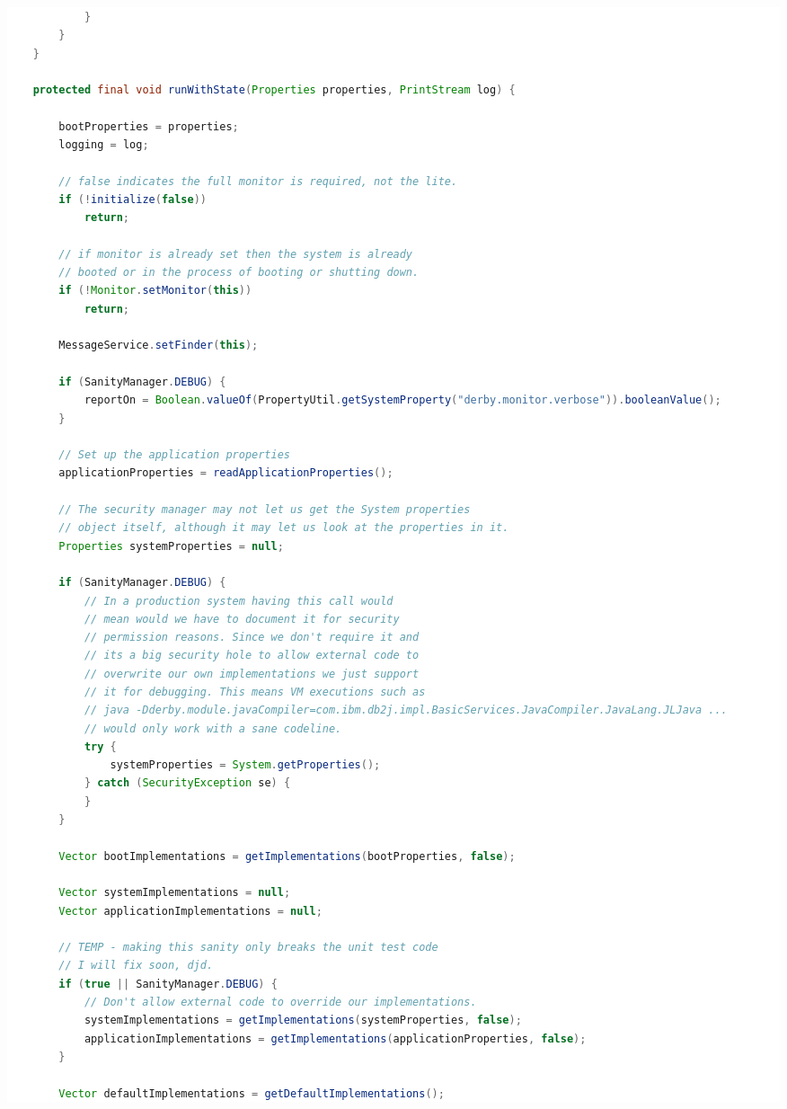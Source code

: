 ```java
			}
		}
	}

	protected final void runWithState(Properties properties, PrintStream log) {

		bootProperties = properties;
		logging = log;

		// false indicates the full monitor is required, not the lite.
		if (!initialize(false))
			return;

		// if monitor is already set then the system is already
		// booted or in the process of booting or shutting down.
		if (!Monitor.setMonitor(this))
			return;

		MessageService.setFinder(this);

		if (SanityManager.DEBUG) {
			reportOn = Boolean.valueOf(PropertyUtil.getSystemProperty("derby.monitor.verbose")).booleanValue();
		}

		// Set up the application properties
		applicationProperties = readApplicationProperties();

		// The security manager may not let us get the System properties
		// object itself, although it may let us look at the properties in it.
		Properties systemProperties = null;

		if (SanityManager.DEBUG) {
			// In a production system having this call would
			// mean would we have to document it for security
			// permission reasons. Since we don't require it and
			// its a big security hole to allow external code to
			// overwrite our own implementations we just support
			// it for debugging. This means VM executions such as
			// java -Dderby.module.javaCompiler=com.ibm.db2j.impl.BasicServices.JavaCompiler.JavaLang.JLJava ...
			// would only work with a sane codeline.
			try {
				systemProperties = System.getProperties();
			} catch (SecurityException se) {
			}
		}

		Vector bootImplementations = getImplementations(bootProperties, false);

		Vector systemImplementations = null;
		Vector applicationImplementations = null;

		// TEMP - making this sanity only breaks the unit test code
		// I will fix soon, djd.
		if (true || SanityManager.DEBUG) {
			// Don't allow external code to override our implementations.
			systemImplementations = getImplementations(systemProperties, false);
			applicationImplementations = getImplementations(applicationProperties, false);
		}

		Vector defaultImplementations = getDefaultImplementations();

```